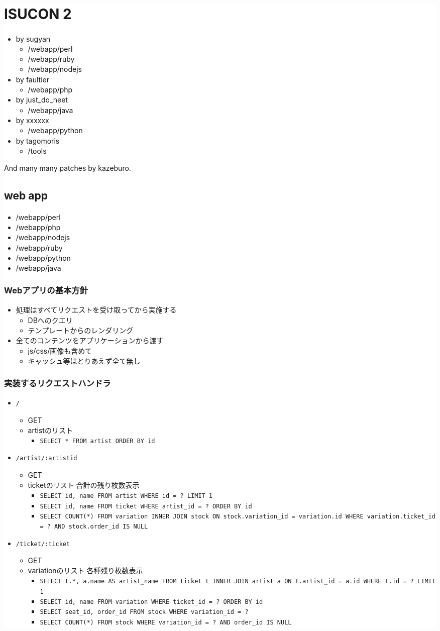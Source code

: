 # ISUCON 2 #

- by sugyan
  - /webapp/perl
  - /webapp/ruby
  - /webapp/nodejs
- by faultier
  - /webapp/php
- by just\_do\_neet
  - /webapp/java
- by xxxxxx
  - /webapp/python
- by tagomoris
  - /tools

And many many patches by kazeburo.

## web app ##

- /webapp/perl
- /webapp/php
- /webapp/nodejs
- /webapp/ruby
- /webapp/python
- /webapp/java

### Webアプリの基本方針 ###

- 処理はすべてリクエストを受け取ってから実施する
  - DBへのクエリ
  - テンプレートからのレンダリング
- 全てのコンテンツをアプリケーションから渡す
  - js/css/画像も含めて
  - キャッシュ等はとりあえず全て無し

### 実装するリクエストハンドラ ###

- `/`
  - GET
  - artistのリスト
    - `SELECT * FROM artist ORDER BY id`

- `/artist/:artistid`
  - GET
  - ticketのリスト 合計の残り枚数表示
    - `SELECT id, name FROM artist WHERE id = ? LIMIT 1`
    - `SELECT id, name FROM ticket WHERE artist_id = ? ORDER BY id`
    - `SELECT COUNT(*) FROM variation INNER JOIN stock ON stock.variation_id = variation.id WHERE variation.ticket_id = ? AND stock.order_id IS NULL`

- `/ticket/:ticket`
  - GET
  - variationのリスト 各種残り枚数表示
    - `SELECT t.*, a.name AS artist_name FROM ticket t INNER JOIN artist a ON t.artist_id = a.id WHERE t.id = ? LIMIT 1`
    - `SELECT id, name FROM variation WHERE ticket_id = ? ORDER BY id`
    - `SELECT seat_id, order_id FROM stock WHERE variation_id = ?`
    - `SELECT COUNT(*) FROM stock WHERE variation_id = ? AND order_id IS NULL`
  